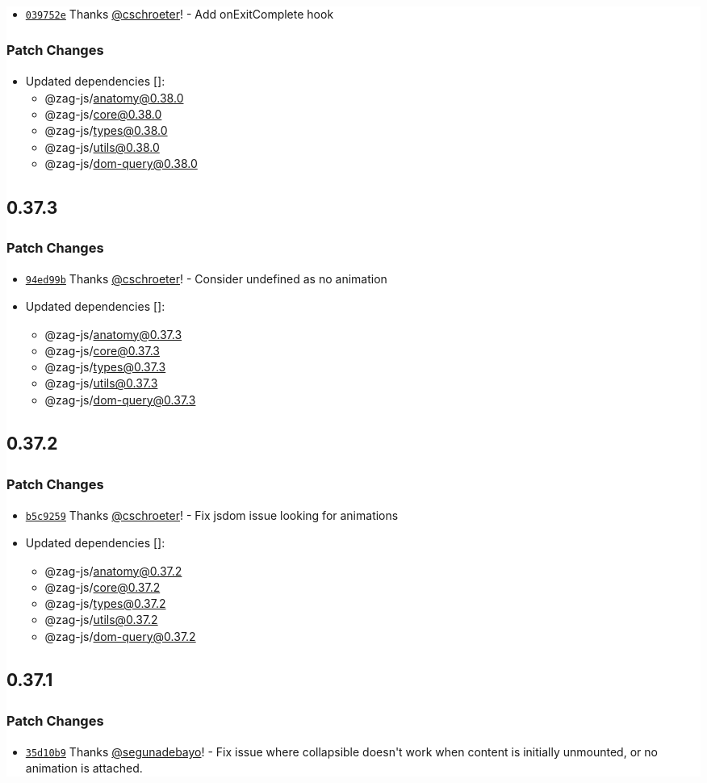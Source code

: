 - [`039752e`](https://github.com/chakra-ui/zag/commit/039752e720f9c781e5858fcbb9a0243c978a6769) Thanks
  [@cschroeter](https://github.com/cschroeter)! - Add onExitComplete hook

### Patch Changes

- Updated dependencies []:
  - @zag-js/anatomy@0.38.0
  - @zag-js/core@0.38.0
  - @zag-js/types@0.38.0
  - @zag-js/utils@0.38.0
  - @zag-js/dom-query@0.38.0

## 0.37.3

### Patch Changes

- [`94ed99b`](https://github.com/chakra-ui/zag/commit/94ed99bd54109882dd7c51e479ca8b334ef065b3) Thanks
  [@cschroeter](https://github.com/cschroeter)! - Consider undefined as no animation

- Updated dependencies []:
  - @zag-js/anatomy@0.37.3
  - @zag-js/core@0.37.3
  - @zag-js/types@0.37.3
  - @zag-js/utils@0.37.3
  - @zag-js/dom-query@0.37.3

## 0.37.2

### Patch Changes

- [`b5c9259`](https://github.com/chakra-ui/zag/commit/b5c92594c2aa7d696ea64417ed46e56deb2b7986) Thanks
  [@cschroeter](https://github.com/cschroeter)! - Fix jsdom issue looking for animations

- Updated dependencies []:
  - @zag-js/anatomy@0.37.2
  - @zag-js/core@0.37.2
  - @zag-js/types@0.37.2
  - @zag-js/utils@0.37.2
  - @zag-js/dom-query@0.37.2

## 0.37.1

### Patch Changes

- [`35d10b9`](https://github.com/chakra-ui/zag/commit/35d10b94479a76876d082bfaba47d13dae40860e) Thanks
  [@segunadebayo](https://github.com/segunadebayo)! - Fix issue where collapsible doesn't work when content is initially
  unmounted, or no animation is attached.
